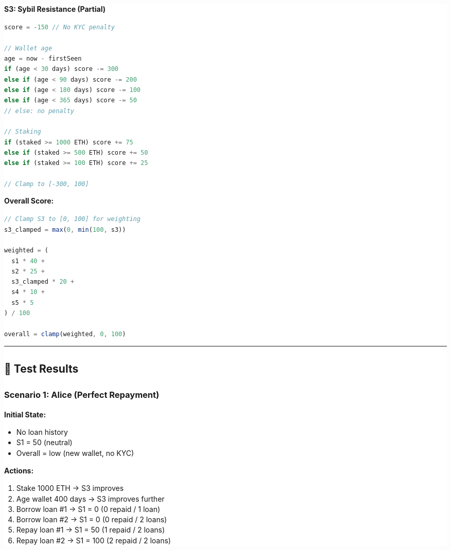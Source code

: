 **S3: Sybil Resistance (Partial)**
```javascript
score = -150 // No KYC penalty

// Wallet age
age = now - firstSeen
if (age < 30 days) score -= 300
else if (age < 90 days) score -= 200
else if (age < 180 days) score -= 100
else if (age < 365 days) score -= 50
// else: no penalty

// Staking
if (staked >= 1000 ETH) score += 75
else if (staked >= 500 ETH) score += 50
else if (staked >= 100 ETH) score += 25

// Clamp to [-300, 100]
```

**Overall Score:**
```javascript
// Clamp S3 to [0, 100] for weighting
s3_clamped = max(0, min(100, s3))

weighted = (
  s1 * 40 +
  s2 * 25 +
  s3_clamped * 20 +
  s4 * 10 +
  s5 * 5
) / 100

overall = clamp(weighted, 0, 100)
```

---

## 🧪 Test Results

### Scenario 1: Alice (Perfect Repayment)

**Initial State:**
- No loan history
- S1 = 50 (neutral)
- Overall = low (new wallet, no KYC)

**Actions:**
1. Stake 1000 ETH → S3 improves
2. Age wallet 400 days → S3 improves further
3. Borrow loan #1 → S1 = 0 (0 repaid / 1 loan)
4. Borrow loan #2 → S1 = 0 (0 repaid / 2 loans)
5. Repay loan #1 → S1 = 50 (1 repaid / 2 loans)
6. Repay loan #2 → S1 = 100 (2 repaid / 2 loans)
